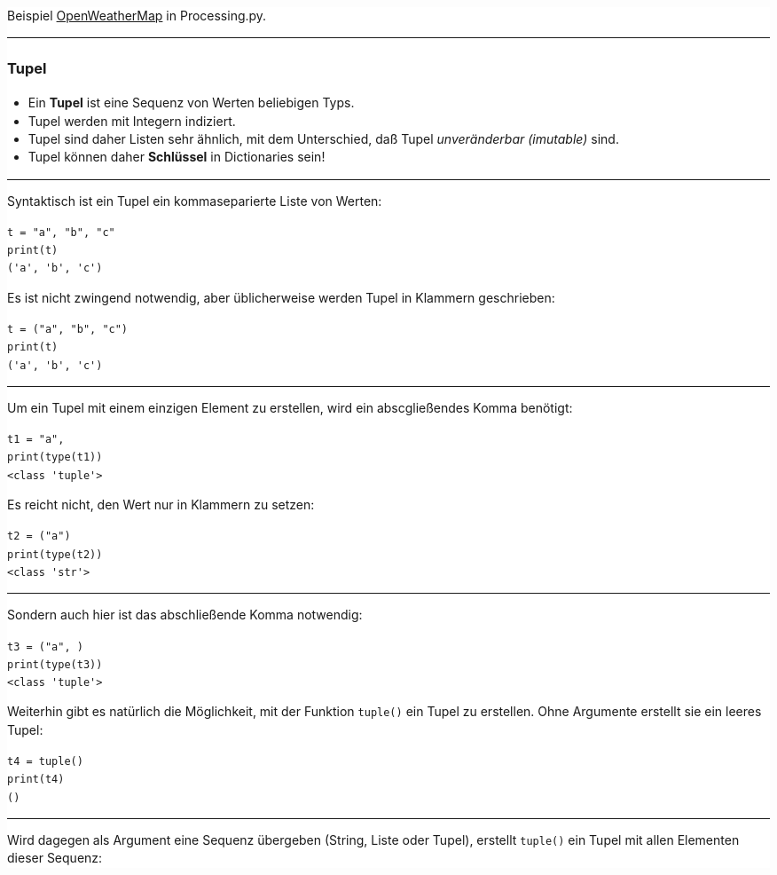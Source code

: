 Beispiel [OpenWeatherMap](http://py.kantel-chaos-team.de/weather/) in Processing.py.

---

### Tupel

- Ein **Tupel** ist eine Sequenz von Werten beliebigen Typs.
- Tupel werden mit Integern indiziert.
- Tupel sind daher Listen sehr ähnlich, mit dem Unterschied, daß Tupel *unveränderbar* *(imutable)* sind.
- Tupel können daher **Schlüssel** in Dictionaries sein!

---

Syntaktisch ist ein Tupel ein kommaseparierte Liste von Werten:

    t = "a", "b", "c"
    print(t)
    ('a', 'b', 'c')

Es ist nicht zwingend notwendig, aber üblicherweise werden Tupel in Klammern geschrieben:

    t = ("a", "b", "c")
    print(t)
    ('a', 'b', 'c')

---

Um ein Tupel mit einem einzigen Element zu erstellen, wird ein abscgließendes Komma benötigt:

    t1 = "a",
    print(type(t1))
    <class 'tuple'>

Es reicht nicht, den Wert nur in Klammern zu setzen:

    t2 = ("a")
    print(type(t2))
    <class 'str'>

---

Sondern auch hier ist das abschließende Komma notwendig:

    t3 = ("a", )
    print(type(t3))
    <class 'tuple'>

Weiterhin gibt es natürlich die Möglichkeit, mit der Funktion `tuple()` ein Tupel zu erstellen. Ohne Argumente erstellt sie ein leeres Tupel:

    t4 = tuple()
    print(t4)
    ()

---

Wird dagegen als Argument eine Sequenz übergeben (String, Liste oder Tupel), erstellt `tuple()` ein Tupel mit allen Elementen dieser Sequenz:
